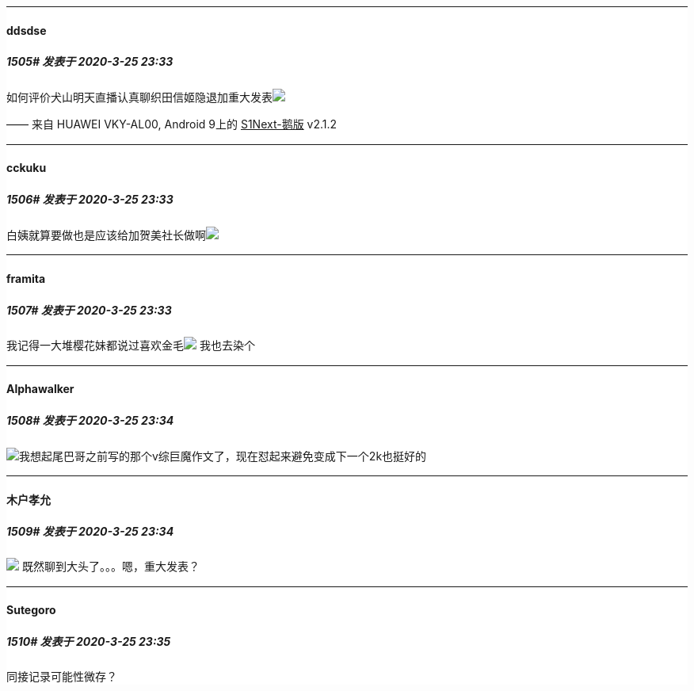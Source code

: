 -----

####  ddsdse  
##### 1505#       发表于 2020-3-25 23:33


如何评价犬山明天直播认真聊织田信姬隐退加重大发表<img src="https://static.saraba1st.com/image/smiley/face2017/037.png" referrerpolicy="no-referrer">

—— 来自 HUAWEI VKY-AL00, Android 9上的 [S1Next-鹅版](https://github.com/ykrank/S1-Next/releases) v2.1.2


-----

####  cckuku  
##### 1506#       发表于 2020-3-25 23:33


白姨就算要做也是应该给加贺美社长做啊<img src="https://static.saraba1st.com/image/smiley/face2017/067.png" referrerpolicy="no-referrer">


-----

####  framita  
##### 1507#       发表于 2020-3-25 23:33


我记得一大堆樱花妹都说过喜欢金毛<img src="https://static.saraba1st.com/image/smiley/face2017/245.png" referrerpolicy="no-referrer">
我也去染个


-----

####  Alphawalker  
##### 1508#       发表于 2020-3-25 23:34


<img src="https://static.saraba1st.com/image/smiley/face2017/067.png" referrerpolicy="no-referrer">我想起尾巴哥之前写的那个v综巨魔作文了，现在怼起来避免变成下一个2k也挺好的


-----

####  木户孝允  
##### 1509#       发表于 2020-3-25 23:34


<img src="https://p.sda1.dev/0/dc467c45aa895cc413da2dcf162f0237/IMG_ED15E02275239C1FC269458BC768232F.jpeg" referrerpolicy="no-referrer">
既然聊到大头了。。。嗯，重大发表？


-----

####  Sutegoro  
##### 1510#       发表于 2020-3-25 23:35


同接记录可能性微存？
